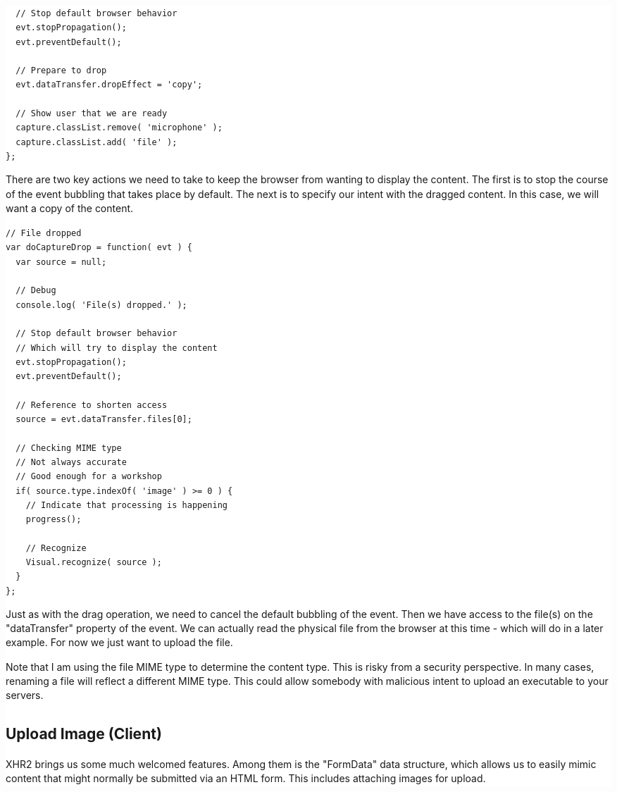       // Stop default browser behavior    
      evt.stopPropagation();
      evt.preventDefault();

      // Prepare to drop
      evt.dataTransfer.dropEffect = 'copy';

      // Show user that we are ready
      capture.classList.remove( 'microphone' );
      capture.classList.add( 'file' );
    };    

There are two key actions we need to take to keep the browser from wanting to display the content. The first is to stop the course of the event bubbling that takes place by default. The next is to specify our intent with the dragged content. In this case, we will want a copy of the content.

    // File dropped
    var doCaptureDrop = function( evt ) {
      var source = null;
        
      // Debug
      console.log( 'File(s) dropped.' );

      // Stop default browser behavior
      // Which will try to display the content
      evt.stopPropagation();
      evt.preventDefault();
        
      // Reference to shorten access
      source = evt.dataTransfer.files[0];
      
      // Checking MIME type
      // Not always accurate
      // Good enough for a workshop  
      if( source.type.indexOf( 'image' ) >= 0 ) {
        // Indicate that processing is happening
        progress(); 
            
        // Recognize
        Visual.recognize( source );
      }
    };        

Just as with the drag operation, we need to cancel the default bubbling of the event. Then we have access to the file(s) on the "dataTransfer" property of the event. We can actually read the physical file from the browser at this time - which will do in a later example. For now we just want to upload the file.

Note that I am using the file MIME type to determine the content type. This is risky from a security perspective. In many cases, renaming a file will reflect a different MIME type. This could allow somebody with malicious intent to upload an executable to your servers.

Upload Image (Client)
---------------------

XHR2 brings us some much welcomed features. Among them is the "FormData" data structure, which allows us to easily mimic content that might normally be submitted via an HTML form. This includes attaching images for upload.
